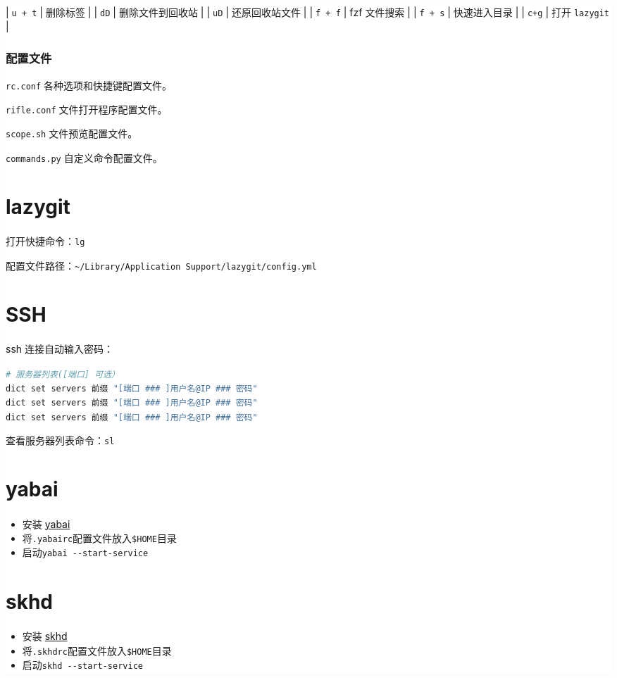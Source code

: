 |     `u + t`     | 删除标签                   |
|       `dD`      | 删除文件到回收站           |
|       `uD`      | 还原回收站文件             |
|     `f + f`     | fzf 文件搜索               |
|     `f + s`     | 快速进入目录               |
|      `c+g`      | 打开 `lazygit`             |


### 配置文件

`rc.conf` 各种选项和快捷键配置文件。

`rifle.conf` 文件打开程序配置文件。

`scope.sh` 文件预览配置文件。

`commands.py` 自定义命令配置文件。

# lazygit

打开快捷命令：`lg`

配置文件路径：`~/Library/Application Support/lazygit/config.yml`

# SSH

ssh 连接自动输入密码：

```bash expect_ssh.sh
# 服务器列表([端口] 可选）
dict set servers 前缀 "[端口 ### ]用户名@IP ### 密码"
dict set servers 前缀 "[端口 ### ]用户名@IP ### 密码"
dict set servers 前缀 "[端口 ### ]用户名@IP ### 密码"
```

查看服务器列表命令：`sl`

# yabai
- 安装 [yabai](https://github.com/koekeishiya/yabai)
- 将`.yabairc`配置文件放入`$HOME`目录
- 启动`yabai --start-service`

# skhd
- 安装 [skhd](https://github.com/koekeishiya/skhd)
- 将`.skhdrc`配置文件放入`$HOME`目录
- 启动`skhd --start-service`
